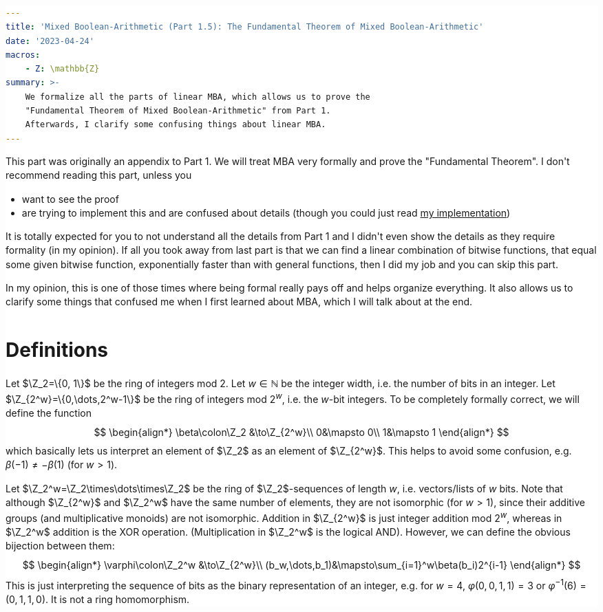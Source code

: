 ```yaml
---
title: 'Mixed Boolean-Arithmetic (Part 1.5): The Fundamental Theorem of Mixed Boolean-Arithmetic'
date: '2023-04-24'
macros:
    - Z: \mathbb{Z}
summary: >-
    We formalize all the parts of linear MBA, which allows us to prove the
    "Fundamental Theorem of Mixed Boolean-Arithmetic" from Part 1.
    Afterwards, I clarify some confusing things about linear MBA.
---
```


This part was originally an appendix to Part 1.
We will treat MBA very formally and prove the "Fundamental Theorem".
I don't recommend reading this part, unless you
- want to see the proof
- are trying to implement this and are confused about details (though you could just read [my implementation](https://github.com/plzin/mba-wasm))

It is totally expected for you to not understand all the details from Part 1
and I didn't even show the details as they require formality (in my opinion).
If all you took away from last part is that we can find a linear combination of bitwise functions,
that equal some given bitwise function, exponentially faster than with general functions,
then I did my job and you can skip this part.

In my opinion, this is one of those times where being formal really pays off
and helps organize everything.
It also allows us to clarify some things that confused me when I first learned about MBA,
which I will talk about at the end.

# Definitions
Let $\Z_2=\{0, 1\}$ be the ring of integers mod 2.
Let $w\in\mathbb{N}$ be the integer width, i.e. the number of bits in an integer.
Let $\Z_{2^w}=\{0,\dots,2^w-1\}$ be the ring of integers mod $2^w$, i.e. the $w$-bit integers.
To be completely formally correct, we will define the function
$$
\begin{align*}
  \beta\colon\Z_2 &\to\Z_{2^w}\\
  0&\mapsto 0\\
  1&\mapsto 1
\end{align*}
$$
which basically lets us interpret an element of $\Z_2$ as an element of $\Z_{2^w}$.
This helps to avoid some confusion, e.g. $\beta(-1)\neq -\beta(1)$ (for $w>1$).

Let $\Z_2^w=\Z_2\times\dots\times\Z_2$ be the ring of $\Z_2$-sequences of length $w$,
i.e. vectors/lists of $w$ bits.
Note that although $\Z_{2^w}$ and $\Z_2^w$ have the same number of elements, they are not isomorphic (for $w>1$),
since their additive groups (and multiplicative monoids) are not isomorphic.
Addition in $\Z_{2^w}$ is just integer addition mod $2^w$,
whereas in $\Z_2^w$ addition is the XOR operation.
(Multiplication in $\Z_2^w$ is the logical AND).
However, we can define the obvious bijection between them:
$$
\begin{align*}
  \varphi\colon\Z_2^w &\to\Z_{2^w}\\
  (b_w,\dots,b_1)&\mapsto\sum_{i=1}^w\beta(b_i)2^{i-1}
\end{align*}
$$
This is just interpreting the sequence of bits as the binary representation of an integer,
e.g. for $w=4$, $\varphi (0, 0, 1, 1) = 3$ or $\varphi^{-1}(6)=(0, 1, 1, 0)$.
It is not a ring homomorphism.